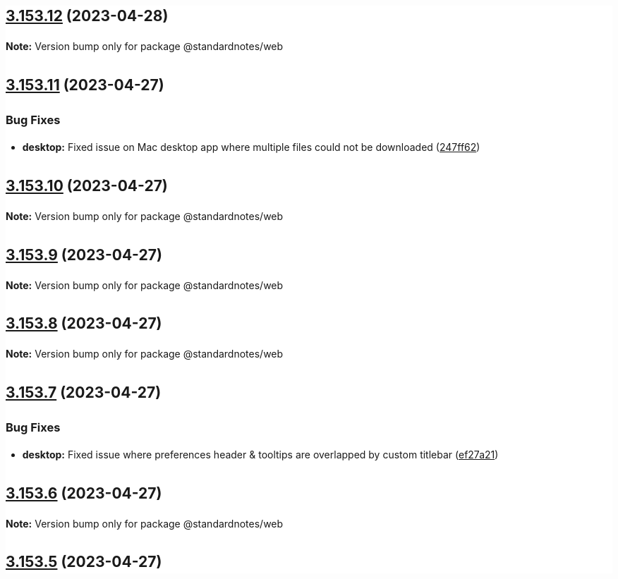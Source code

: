 ## [3.153.12](https://github.com/standardnotes/app/compare/@standardnotes/web@3.153.11...@standardnotes/web@3.153.12) (2023-04-28)

**Note:** Version bump only for package @standardnotes/web

## [3.153.11](https://github.com/standardnotes/app/compare/@standardnotes/web@3.153.10...@standardnotes/web@3.153.11) (2023-04-27)

### Bug Fixes

* **desktop:** Fixed issue on Mac desktop app where multiple files could not be downloaded ([247ff62](https://github.com/standardnotes/app/commit/247ff6242279f878c01161817038a37c6fbfa4cc))

## [3.153.10](https://github.com/standardnotes/app/compare/@standardnotes/web@3.153.9...@standardnotes/web@3.153.10) (2023-04-27)

**Note:** Version bump only for package @standardnotes/web

## [3.153.9](https://github.com/standardnotes/app/compare/@standardnotes/web@3.153.8...@standardnotes/web@3.153.9) (2023-04-27)

**Note:** Version bump only for package @standardnotes/web

## [3.153.8](https://github.com/standardnotes/app/compare/@standardnotes/web@3.153.7...@standardnotes/web@3.153.8) (2023-04-27)

**Note:** Version bump only for package @standardnotes/web

## [3.153.7](https://github.com/standardnotes/app/compare/@standardnotes/web@3.153.6...@standardnotes/web@3.153.7) (2023-04-27)

### Bug Fixes

* **desktop:** Fixed issue where preferences header & tooltips are overlapped by custom titlebar ([ef27a21](https://github.com/standardnotes/app/commit/ef27a21fb141c4ef1a760cf6fb550e4b713f8f98))

## [3.153.6](https://github.com/standardnotes/app/compare/@standardnotes/web@3.153.5...@standardnotes/web@3.153.6) (2023-04-27)

**Note:** Version bump only for package @standardnotes/web

## [3.153.5](https://github.com/standardnotes/app/compare/@standardnotes/web@3.153.4...@standardnotes/web@3.153.5) (2023-04-27)
